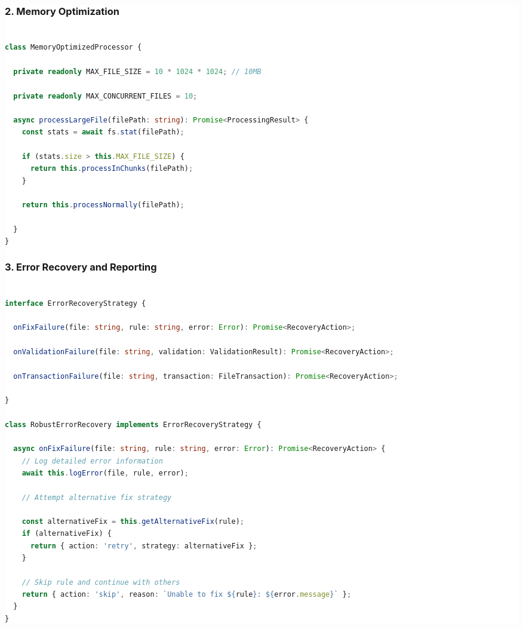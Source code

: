 ### 2. Memory Optimization

```typescript

class MemoryOptimizedProcessor {

  private readonly MAX_FILE_SIZE = 10 * 1024 * 1024; // 10MB

  private readonly MAX_CONCURRENT_FILES = 10;
  
  async processLargeFile(filePath: string): Promise<ProcessingResult> {
    const stats = await fs.stat(filePath);

    if (stats.size > this.MAX_FILE_SIZE) {
      return this.processInChunks(filePath);
    }
    
    return this.processNormally(filePath);

  }
}
```

### 3. Error Recovery and Reporting

```typescript

interface ErrorRecoveryStrategy {

  onFixFailure(file: string, rule: string, error: Error): Promise<RecoveryAction>;

  onValidationFailure(file: string, validation: ValidationResult): Promise<RecoveryAction>;

  onTransactionFailure(file: string, transaction: FileTransaction): Promise<RecoveryAction>;

}

class RobustErrorRecovery implements ErrorRecoveryStrategy {

  async onFixFailure(file: string, rule: string, error: Error): Promise<RecoveryAction> {
    // Log detailed error information
    await this.logError(file, rule, error);
    
    // Attempt alternative fix strategy

    const alternativeFix = this.getAlternativeFix(rule);
    if (alternativeFix) {
      return { action: 'retry', strategy: alternativeFix };
    }
    
    // Skip rule and continue with others
    return { action: 'skip', reason: `Unable to fix ${rule}: ${error.message}` };
  }
}
```
